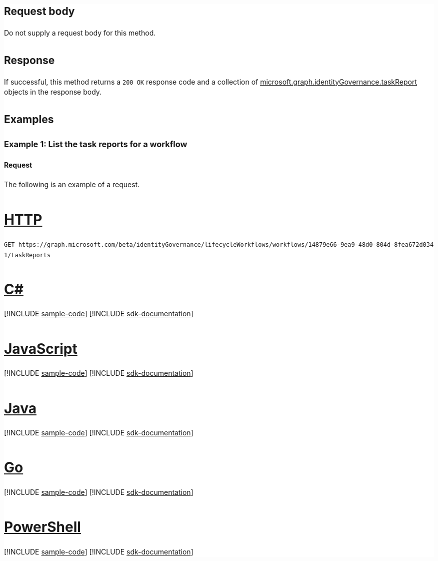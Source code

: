 ## Request body

Do not supply a request body for this method.

## Response

If successful, this method returns a `200 OK` response code and a collection of [microsoft.graph.identityGovernance.taskReport](../resources/identitygovernance-taskreport.md) objects in the response body.

## Examples

### Example 1: List the task reports for a workflow

#### Request

The following is an example of a request.

# [HTTP](#tab/http)

``` http
GET https://graph.microsoft.com/beta/identityGovernance/lifecycleWorkflows/workflows/14879e66-9ea9-48d0-804d-8fea672d0341/taskReports
```

# [C#](#tab/csharp)
[!INCLUDE [sample-code](../includes/snippets/csharp/lifecycleworkflows-list-taskreport-csharp-snippets.md)]
[!INCLUDE [sdk-documentation](../includes/snippets/snippets-sdk-documentation-link.md)]

# [JavaScript](#tab/javascript)
[!INCLUDE [sample-code](../includes/snippets/javascript/lifecycleworkflows-list-taskreport-javascript-snippets.md)]
[!INCLUDE [sdk-documentation](../includes/snippets/snippets-sdk-documentation-link.md)]

# [Java](#tab/java)
[!INCLUDE [sample-code](../includes/snippets/java/lifecycleworkflows-list-taskreport-java-snippets.md)]
[!INCLUDE [sdk-documentation](../includes/snippets/snippets-sdk-documentation-link.md)]

# [Go](#tab/go)
[!INCLUDE [sample-code](../includes/snippets/go/lifecycleworkflows-list-taskreport-go-snippets.md)]
[!INCLUDE [sdk-documentation](../includes/snippets/snippets-sdk-documentation-link.md)]

# [PowerShell](#tab/powershell)
[!INCLUDE [sample-code](../includes/snippets/powershell/lifecycleworkflows-list-taskreport-powershell-snippets.md)]
[!INCLUDE [sdk-documentation](../includes/snippets/snippets-sdk-documentation-link.md)]
